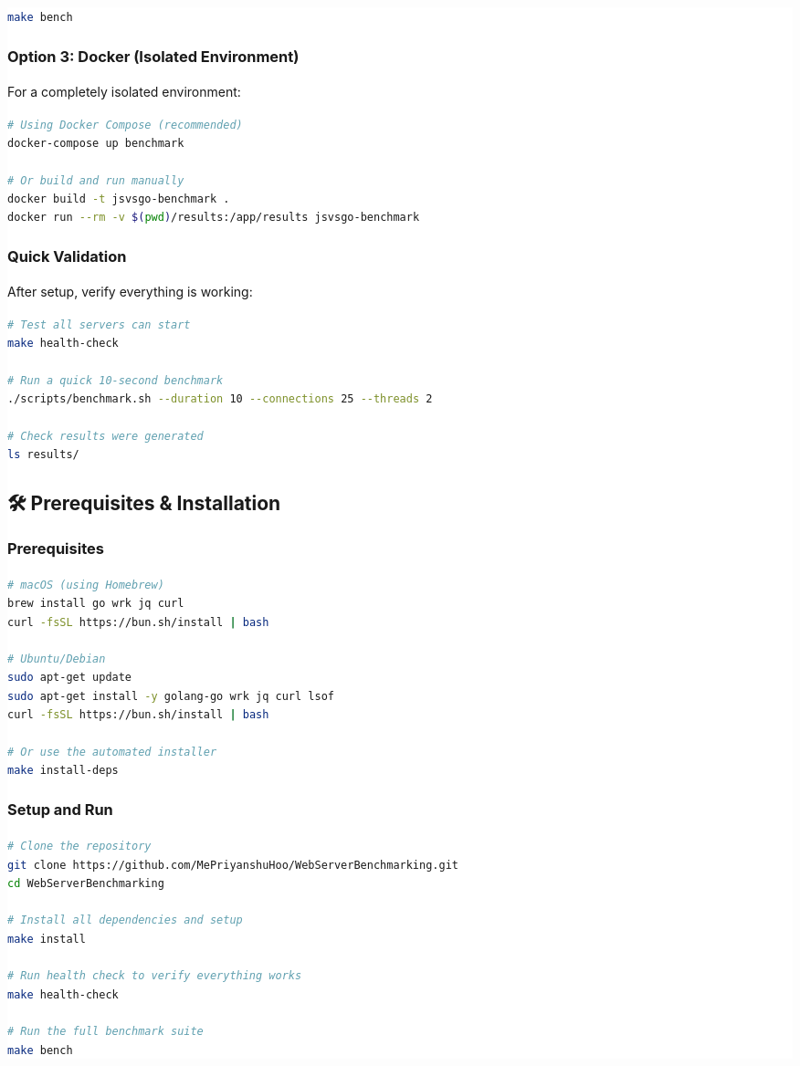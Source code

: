```bash
make bench
```

### Option 3: Docker (Isolated Environment)

For a completely isolated environment:

```bash
# Using Docker Compose (recommended)
docker-compose up benchmark

# Or build and run manually
docker build -t jsvsgo-benchmark .
docker run --rm -v $(pwd)/results:/app/results jsvsgo-benchmark
```

### Quick Validation

After setup, verify everything is working:

```bash
# Test all servers can start
make health-check

# Run a quick 10-second benchmark
./scripts/benchmark.sh --duration 10 --connections 25 --threads 2

# Check results were generated
ls results/
```

## 🛠️ Prerequisites & Installation

### Prerequisites

```bash
# macOS (using Homebrew)
brew install go wrk jq curl
curl -fsSL https://bun.sh/install | bash

# Ubuntu/Debian
sudo apt-get update
sudo apt-get install -y golang-go wrk jq curl lsof
curl -fsSL https://bun.sh/install | bash

# Or use the automated installer
make install-deps
```

### Setup and Run

```bash
# Clone the repository
git clone https://github.com/MePriyanshuHoo/WebServerBenchmarking.git
cd WebServerBenchmarking

# Install all dependencies and setup
make install

# Run health check to verify everything works
make health-check

# Run the full benchmark suite
make bench

```